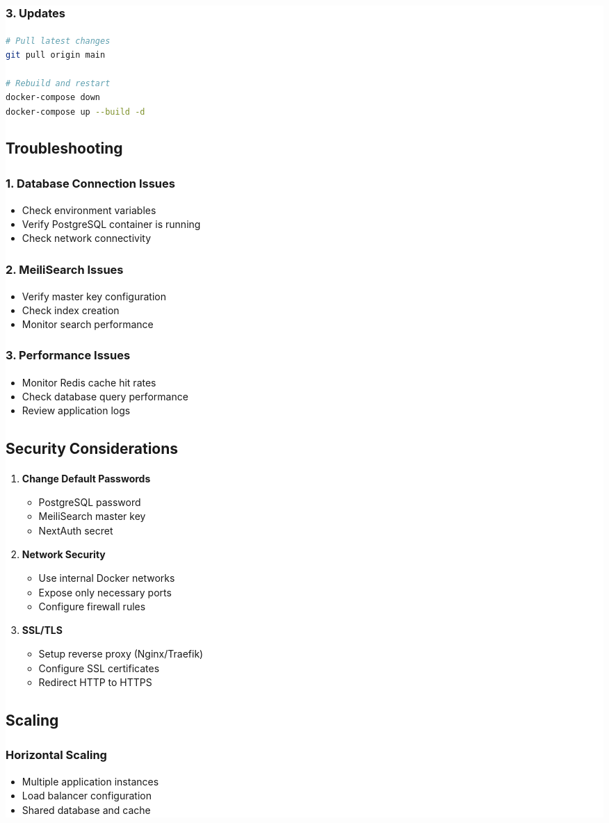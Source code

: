 ### 3. Updates
```bash
# Pull latest changes
git pull origin main

# Rebuild and restart
docker-compose down
docker-compose up --build -d
```

## Troubleshooting

### 1. Database Connection Issues
- Check environment variables
- Verify PostgreSQL container is running
- Check network connectivity

### 2. MeiliSearch Issues
- Verify master key configuration
- Check index creation
- Monitor search performance

### 3. Performance Issues
- Monitor Redis cache hit rates
- Check database query performance
- Review application logs

## Security Considerations

1. **Change Default Passwords**
   - PostgreSQL password
   - MeiliSearch master key
   - NextAuth secret

2. **Network Security**
   - Use internal Docker networks
   - Expose only necessary ports
   - Configure firewall rules

3. **SSL/TLS**
   - Setup reverse proxy (Nginx/Traefik)
   - Configure SSL certificates
   - Redirect HTTP to HTTPS

## Scaling

### Horizontal Scaling
- Multiple application instances
- Load balancer configuration
- Shared database and cache
